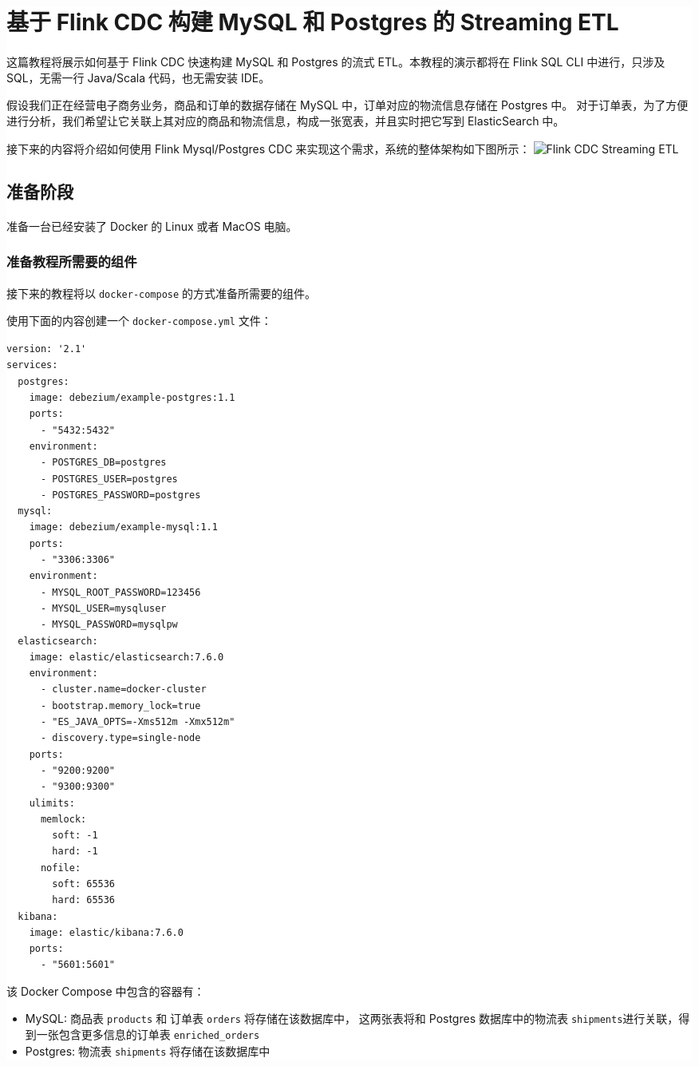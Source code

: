 # 基于 Flink CDC 构建 MySQL 和 Postgres 的 Streaming ETL

这篇教程将展示如何基于 Flink CDC 快速构建 MySQL 和 Postgres 的流式 ETL。本教程的演示都将在 Flink SQL CLI 中进行，只涉及 SQL，无需一行 Java/Scala 代码，也无需安装 IDE。

假设我们正在经营电子商务业务，商品和订单的数据存储在 MySQL 中，订单对应的物流信息存储在 Postgres 中。
对于订单表，为了方便进行分析，我们希望让它关联上其对应的商品和物流信息，构成一张宽表，并且实时把它写到 ElasticSearch 中。

接下来的内容将介绍如何使用 Flink Mysql/Postgres CDC 来实现这个需求，系统的整体架构如下图所示：
![Flink CDC Streaming ETL](/_static/fig/mysql-postgress-tutorial/flink-cdc-streaming-etl.png "Flink CDC Streaming ETL")

## 准备阶段
准备一台已经安装了 Docker 的 Linux 或者 MacOS 电脑。

### 准备教程所需要的组件
接下来的教程将以 `docker-compose` 的方式准备所需要的组件。

使用下面的内容创建一个 `docker-compose.yml` 文件：
```
version: '2.1'
services:
  postgres:
    image: debezium/example-postgres:1.1
    ports:
      - "5432:5432"
    environment:
      - POSTGRES_DB=postgres
      - POSTGRES_USER=postgres
      - POSTGRES_PASSWORD=postgres
  mysql:
    image: debezium/example-mysql:1.1
    ports:
      - "3306:3306"
    environment:
      - MYSQL_ROOT_PASSWORD=123456
      - MYSQL_USER=mysqluser
      - MYSQL_PASSWORD=mysqlpw
  elasticsearch:
    image: elastic/elasticsearch:7.6.0
    environment:
      - cluster.name=docker-cluster
      - bootstrap.memory_lock=true
      - "ES_JAVA_OPTS=-Xms512m -Xmx512m"
      - discovery.type=single-node
    ports:
      - "9200:9200"
      - "9300:9300"
    ulimits:
      memlock:
        soft: -1
        hard: -1
      nofile:
        soft: 65536
        hard: 65536
  kibana:
    image: elastic/kibana:7.6.0
    ports:
      - "5601:5601"
```
该 Docker Compose 中包含的容器有：
- MySQL: 商品表 `products` 和 订单表 `orders` 将存储在该数据库中， 这两张表将和 Postgres 数据库中的物流表 `shipments`进行关联，得到一张包含更多信息的订单表 `enriched_orders`
- Postgres: 物流表 `shipments` 将存储在该数据库中